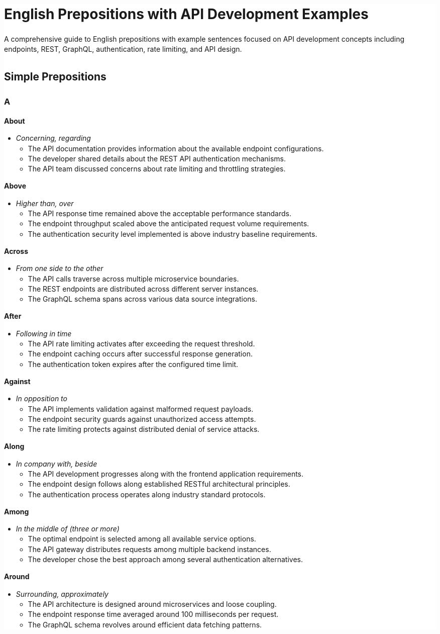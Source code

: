 # English Prepositions with API Development Examples

A comprehensive guide to English prepositions with example sentences focused on API development concepts including endpoints, REST, GraphQL, authentication, rate limiting, and API design.

## Simple Prepositions

### A

**About**
- *Concerning, regarding*
  - The API documentation provides information about the available endpoint configurations.
  - The developer shared details about the REST API authentication mechanisms.
  - The API team discussed concerns about rate limiting and throttling strategies.

**Above**
- *Higher than, over*
  - The API response time remained above the acceptable performance standards.
  - The endpoint throughput scaled above the anticipated request volume requirements.
  - The authentication security level implemented is above industry baseline requirements.

**Across**
- *From one side to the other*
  - The API calls traverse across multiple microservice boundaries.
  - The REST endpoints are distributed across different server instances.
  - The GraphQL schema spans across various data source integrations.

**After**
- *Following in time*
  - The API rate limiting activates after exceeding the request threshold.
  - The endpoint caching occurs after successful response generation.
  - The authentication token expires after the configured time limit.

**Against**
- *In opposition to*
  - The API implements validation against malformed request payloads.
  - The endpoint security guards against unauthorized access attempts.
  - The rate limiting protects against distributed denial of service attacks.

**Along**
- *In company with, beside*
  - The API development progresses along with the frontend application requirements.
  - The endpoint design follows along established RESTful architectural principles.
  - The authentication process operates along industry standard protocols.

**Among**
- *In the middle of (three or more)*
  - The optimal endpoint is selected among all available service options.
  - The API gateway distributes requests among multiple backend instances.
  - The developer chose the best approach among several authentication alternatives.

**Around**
- *Surrounding, approximately*
  - The API architecture is designed around microservices and loose coupling.
  - The endpoint response time averaged around 100 milliseconds per request.
  - The GraphQL schema revolves around efficient data fetching patterns.
